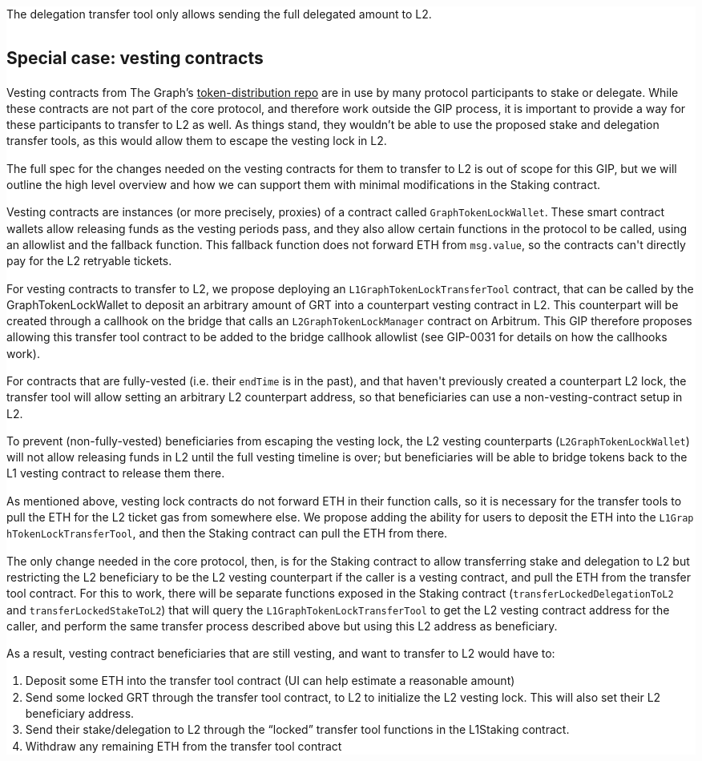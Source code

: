 The delegation transfer tool only allows sending the full delegated amount to L2.

## Special case: vesting contracts

Vesting contracts from The Graph’s [token-distribution repo](https://github.com/graphprotocol/token-distribution) are in use by many protocol participants to stake or delegate. While these contracts are not part of the core protocol, and therefore work outside the GIP process, it is important to provide a way for these participants to transfer to L2 as well. As things stand, they wouldn’t be able to use the proposed stake and delegation transfer tools, as this would allow them to escape the vesting lock in L2.

The full spec for the changes needed on the vesting contracts for them to transfer to L2 is out of scope for this GIP, but we will outline the high level overview and how we can support them with minimal modifications in the Staking contract.

Vesting contracts are instances (or more precisely, proxies) of a contract called `GraphTokenLockWallet`. These smart contract wallets allow releasing funds as the vesting periods pass, and they also allow certain functions in the protocol to be called, using an allowlist and the fallback function. This fallback function does not forward ETH from `msg.value`, so the contracts can't directly pay for the L2 retryable tickets.

For vesting contracts to transfer to L2, we propose deploying an `L1GraphTokenLockTransferTool` contract, that can be called by the GraphTokenLockWallet to deposit an arbitrary amount of GRT into a counterpart vesting contract in L2. This counterpart will be created through a callhook on the bridge that calls an `L2GraphTokenLockManager` contract on Arbitrum. This GIP therefore proposes allowing this transfer tool contract to be added to the bridge callhook allowlist (see GIP-0031 for details on how the callhooks work).

For contracts that are fully-vested (i.e. their `endTime` is in the past), and that haven't previously created a counterpart L2 lock, the transfer tool will allow setting an arbitrary L2 counterpart address, so that beneficiaries can use a non-vesting-contract setup in L2.

To prevent (non-fully-vested) beneficiaries from escaping the vesting lock, the L2 vesting counterparts (`L2GraphTokenLockWallet`) will not allow releasing funds in L2 until the full vesting timeline is over; but beneficiaries will be able to bridge tokens back to the L1 vesting contract to release them there.

As mentioned above, vesting lock contracts do not forward ETH in their function calls, so it is necessary for the transfer tools to pull the ETH for the L2 ticket gas from somewhere else. We propose adding the ability for users to deposit the ETH into the `L1GraphTokenLockTransferTool`, and then the Staking contract can pull the ETH from there.

The only change needed in the core protocol, then, is for the Staking contract to allow transferring stake and delegation to L2 but restricting the L2 beneficiary to be the L2 vesting counterpart if the caller is a vesting contract, and pull the ETH from the transfer tool contract. For this to work, there will be separate functions exposed in the Staking contract (`transferLockedDelegationToL2` and `transferLockedStakeToL2`) that will query the `L1GraphTokenLockTransferTool` to get the L2 vesting contract address for the caller, and perform the same transfer process described above but using this L2 address as beneficiary.

As a result, vesting contract beneficiaries that are still vesting, and want to transfer to L2 would have to:

1) Deposit some ETH into the transfer tool contract (UI can help estimate a reasonable amount)
2) Send some locked GRT through the transfer tool contract, to L2 to initialize the L2 vesting lock. This will also set their L2 beneficiary address.
3) Send their stake/delegation to L2 through the “locked” transfer tool functions in the L1Staking contract.
4) Withdraw any remaining ETH from the transfer tool contract
